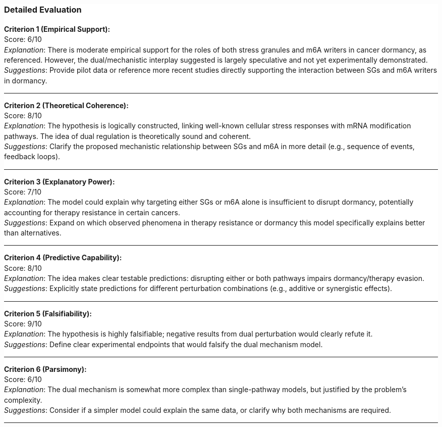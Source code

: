 ### Detailed Evaluation

**Criterion 1 (Empirical Support):**  
Score: 6/10  
*Explanation*: There is moderate empirical support for the roles of both stress granules and m6A writers in cancer dormancy, as referenced. However, the dual/mechanistic interplay suggested is largely speculative and not yet experimentally demonstrated.  
*Suggestions*: Provide pilot data or reference more recent studies directly supporting the interaction between SGs and m6A writers in dormancy.

---

**Criterion 2 (Theoretical Coherence):**  
Score: 8/10  
*Explanation*: The hypothesis is logically constructed, linking well-known cellular stress responses with mRNA modification pathways. The idea of dual regulation is theoretically sound and coherent.  
*Suggestions*: Clarify the proposed mechanistic relationship between SGs and m6A in more detail (e.g., sequence of events, feedback loops).

---

**Criterion 3 (Explanatory Power):**  
Score: 7/10  
*Explanation*: The model could explain why targeting either SGs or m6A alone is insufficient to disrupt dormancy, potentially accounting for therapy resistance in certain cancers.  
*Suggestions*: Expand on which observed phenomena in therapy resistance or dormancy this model specifically explains better than alternatives.

---

**Criterion 4 (Predictive Capability):**  
Score: 8/10  
*Explanation*: The idea makes clear testable predictions: disrupting either or both pathways impairs dormancy/therapy evasion.  
*Suggestions*: Explicitly state predictions for different perturbation combinations (e.g., additive or synergistic effects).

---

**Criterion 5 (Falsifiability):**  
Score: 9/10  
*Explanation*: The hypothesis is highly falsifiable; negative results from dual perturbation would clearly refute it.  
*Suggestions*: Define clear experimental endpoints that would falsify the dual mechanism model.

---

**Criterion 6 (Parsimony):**  
Score: 6/10  
*Explanation*: The dual mechanism is somewhat more complex than single-pathway models, but justified by the problem’s complexity.  
*Suggestions*: Consider if a simpler model could explain the same data, or clarify why both mechanisms are required.

---
